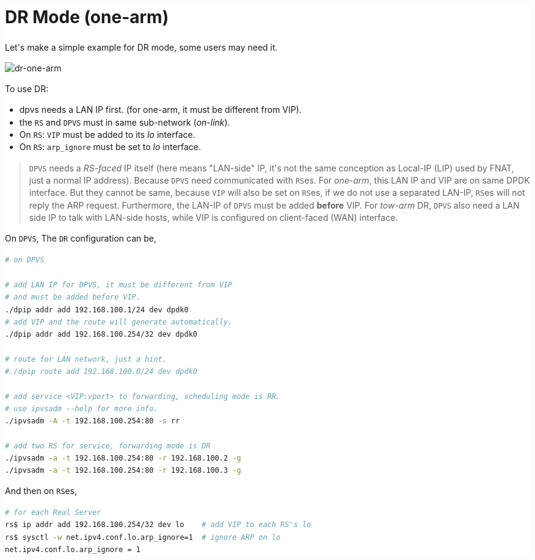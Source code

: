 <a id='dr'/>

# DR Mode (one-arm)

Let's make a simple example for DR mode, some users may need it.

![dr-one-arm](./pics/dr-one-arm.png)

To use DR:

* dpvs needs a LAN IP first. (for one-arm, it must be different from VIP).
* the `RS` and `DPVS` must in same sub-network (*on-link*).
* On `RS`: `VIP` must be added to its *lo* interface.
* On `RS`: `arp_ignore` must be set to *lo* interface.

> `DPVS` needs a *RS-faced* IP itself (here means "LAN-side" IP, it's not the same conception as Local-IP (LIP) used by FNAT, just a normal IP address). Because `DPVS` need communicated with `RS`es. For *one-arm*, this LAN IP and VIP are on same DPDK interface. But they cannot be same, because `VIP` will also be set on `RS`es, if we do not use a separated LAN-IP, `RS`es will not reply the ARP request. Furthermore, the LAN-IP of `DPVS` must be added **before** VIP.
> For *tow-arm* DR, `DPVS` also need a LAN side IP to talk with LAN-side hosts, while VIP is configured on client-faced (WAN) interface.

On `DPVS`, The `DR` configuration can be,

```bash
# on DPVS

# add LAN IP for DPVS, it must be different from VIP
# and must be added before VIP.
./dpip addr add 192.168.100.1/24 dev dpdk0
# add VIP and the route will generate automatically.
./dpip addr add 192.168.100.254/32 dev dpdk0

# route for LAN network, just a hint.
#./dpip route add 192.168.100.0/24 dev dpdk0

# add service <VIP:vport> to forwarding, scheduling mode is RR.
# use ipvsadm --help for more info.
./ipvsadm -A -t 192.168.100.254:80 -s rr

# add two RS for service, forwarding mode is DR
./ipvsadm -a -t 192.168.100.254:80 -r 192.168.100.2 -g
./ipvsadm -a -t 192.168.100.254:80 -r 192.168.100.3 -g
```

And then on `RS`es,

```bash
# for each Real Server
rs$ ip addr add 192.168.100.254/32 dev lo    # add VIP to each RS's lo
rs$ sysctl -w net.ipv4.conf.lo.arp_ignore=1  # ignore ARP on lo
net.ipv4.conf.lo.arp_ignore = 1
```
